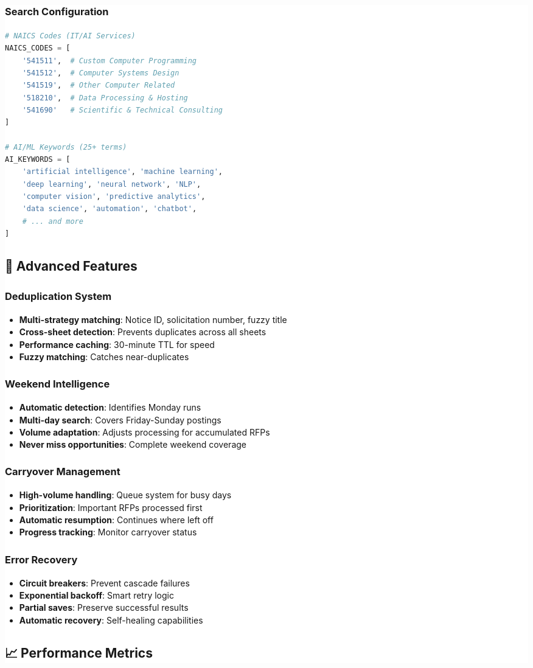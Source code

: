 ### Search Configuration
```python
# NAICS Codes (IT/AI Services)
NAICS_CODES = [
    '541511',  # Custom Computer Programming
    '541512',  # Computer Systems Design
    '541519',  # Other Computer Related
    '518210',  # Data Processing & Hosting
    '541690'   # Scientific & Technical Consulting
]

# AI/ML Keywords (25+ terms)
AI_KEYWORDS = [
    'artificial intelligence', 'machine learning',
    'deep learning', 'neural network', 'NLP',
    'computer vision', 'predictive analytics',
    'data science', 'automation', 'chatbot',
    # ... and more
]
```

## 🔧 Advanced Features

### Deduplication System
- **Multi-strategy matching**: Notice ID, solicitation number, fuzzy title
- **Cross-sheet detection**: Prevents duplicates across all sheets
- **Performance caching**: 30-minute TTL for speed
- **Fuzzy matching**: Catches near-duplicates

### Weekend Intelligence
- **Automatic detection**: Identifies Monday runs
- **Multi-day search**: Covers Friday-Sunday postings
- **Volume adaptation**: Adjusts processing for accumulated RFPs
- **Never miss opportunities**: Complete weekend coverage

### Carryover Management
- **High-volume handling**: Queue system for busy days
- **Prioritization**: Important RFPs processed first
- **Automatic resumption**: Continues where left off
- **Progress tracking**: Monitor carryover status

### Error Recovery
- **Circuit breakers**: Prevent cascade failures
- **Exponential backoff**: Smart retry logic
- **Partial saves**: Preserve successful results
- **Automatic recovery**: Self-healing capabilities

## 📈 Performance Metrics
